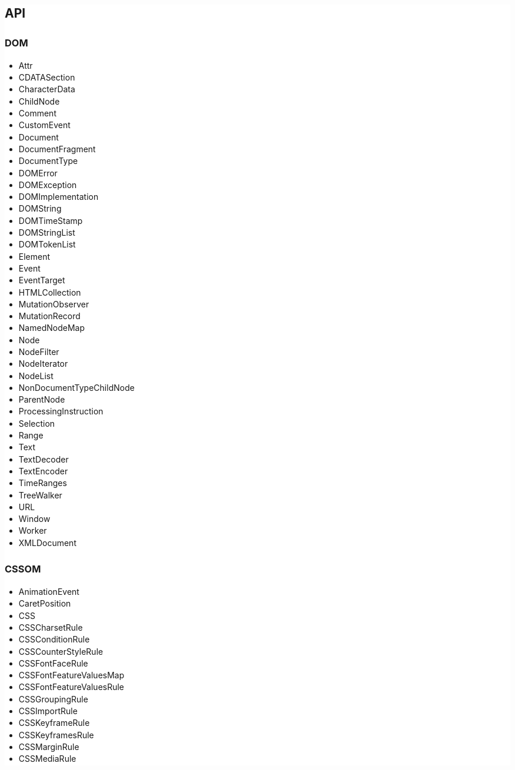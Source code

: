 ## API

### DOM

- Attr
- CDATASection
- CharacterData
- ChildNode 
- Comment
- CustomEvent
- Document
- DocumentFragment
- DocumentType
- DOMError 
- DOMException
- DOMImplementation
- DOMString
- DOMTimeStamp
- DOMStringList
- DOMTokenList
- Element
- Event
- EventTarget
- HTMLCollection
- MutationObserver
- MutationRecord
- NamedNodeMap
- Node
- NodeFilter
- NodeIterator
- NodeList
- NonDocumentTypeChildNode
- ParentNode
- ProcessingInstruction
- Selection 
- Range
- Text
- TextDecoder 
- TextEncoder 
- TimeRanges
- TreeWalker
- URL
- Window
- Worker
- XMLDocument 

### CSSOM

- AnimationEvent
- CaretPosition
- CSS
- CSSCharsetRule
- CSSConditionRule
- CSSCounterStyleRule
- CSSFontFaceRule
- CSSFontFeatureValuesMap
- CSSFontFeatureValuesRule
- CSSGroupingRule
- CSSImportRule
- CSSKeyframeRule
- CSSKeyframesRule
- CSSMarginRule
- CSSMediaRule